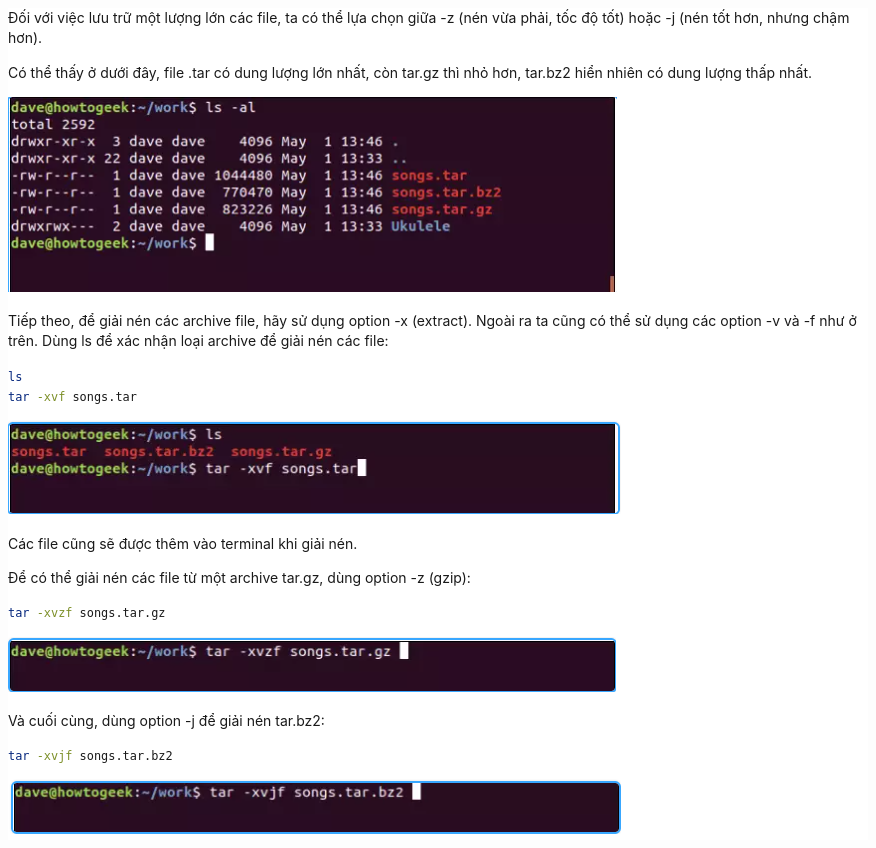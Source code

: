 Đối với việc lưu trữ một lượng lớn các file, ta có thể lựa chọn giữa -z (nén vừa phải, tốc độ tốt) hoặc -j (nén tốt hơn, nhưng chậm hơn).

Có thể thấy ở dưới đây, file .tar có dung lượng lớn nhất, còn tar.gz thì nhỏ hơn, tar.bz2 hiển nhiên có dung lượng thấp nhất.

![tar5](../images/tar5.PNG)

Tiếp theo, để giải nén các archive file, hãy sử dụng option -x (extract). Ngoài ra ta cũng có thể sử dụng các option -v và -f như ở trên. Dùng ls để xác nhận loại archive để giải nén các file:

```sh
ls
tar -xvf songs.tar
```

![tar6](../images/tar6.PNG)

Các file cũng sẽ được thêm vào terminal khi giải nén.

Để có thể giải nén các file từ một archive tar.gz, dùng option -z (gzip):

```sh
tar -xvzf songs.tar.gz
```

![tar7](../images/tar7.PNG)

Và cuối cùng, dùng option -j để giải nén tar.bz2:

```sh
tar -xvjf songs.tar.bz2
```

![tar8](../images/tar8.PNG)

